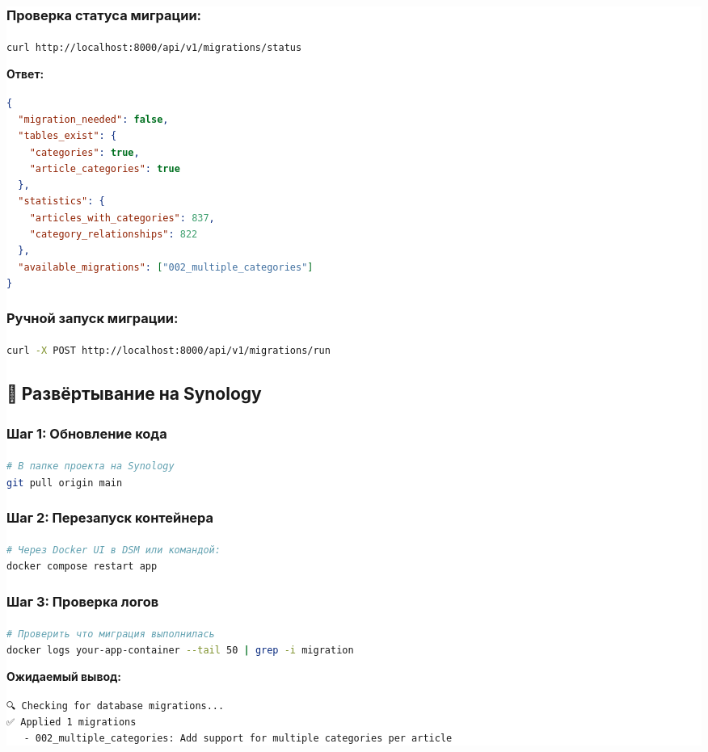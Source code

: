 ### Проверка статуса миграции:
```bash
curl http://localhost:8000/api/v1/migrations/status
```

**Ответ:**
```json
{
  "migration_needed": false,
  "tables_exist": {
    "categories": true,
    "article_categories": true
  },
  "statistics": {
    "articles_with_categories": 837,
    "category_relationships": 822
  },
  "available_migrations": ["002_multiple_categories"]
}
```

### Ручной запуск миграции:
```bash
curl -X POST http://localhost:8000/api/v1/migrations/run
```

## 🚀 Развёртывание на Synology

### Шаг 1: Обновление кода
```bash
# В папке проекта на Synology
git pull origin main
```

### Шаг 2: Перезапуск контейнера
```bash
# Через Docker UI в DSM или командой:
docker compose restart app
```

### Шаг 3: Проверка логов
```bash
# Проверить что миграция выполнилась
docker logs your-app-container --tail 50 | grep -i migration
```

**Ожидаемый вывод:**
```
🔍 Checking for database migrations...
✅ Applied 1 migrations
   - 002_multiple_categories: Add support for multiple categories per article
```
